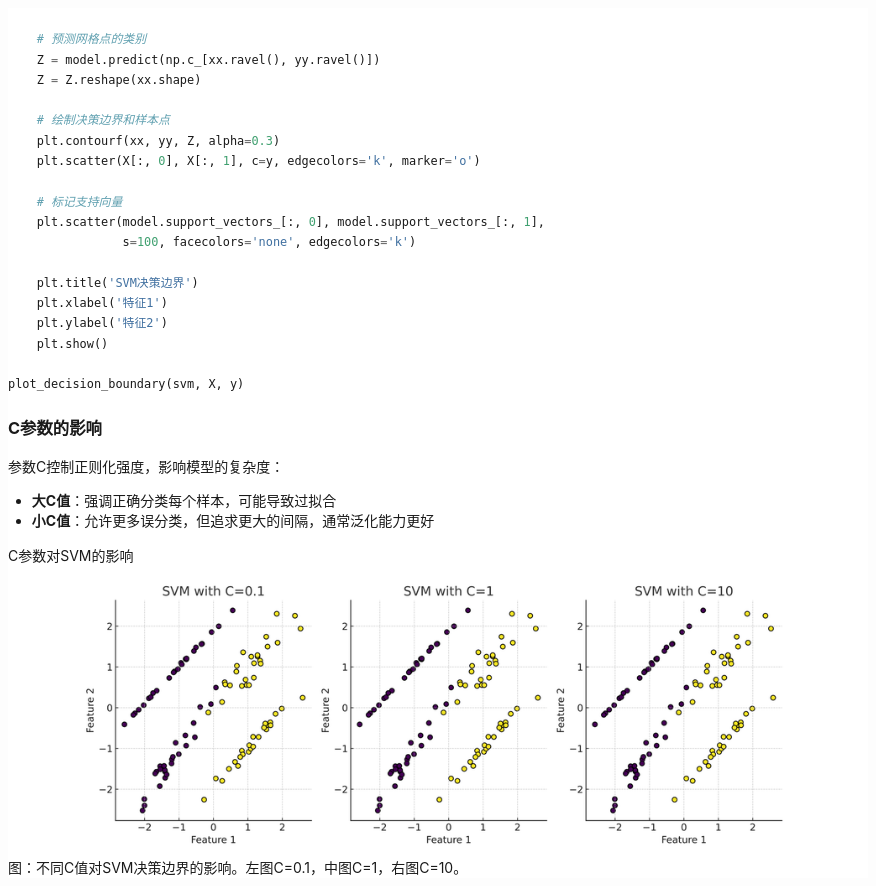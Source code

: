 ```python
    
    # 预测网格点的类别
    Z = model.predict(np.c_[xx.ravel(), yy.ravel()])
    Z = Z.reshape(xx.shape)
    
    # 绘制决策边界和样本点
    plt.contourf(xx, yy, Z, alpha=0.3)
    plt.scatter(X[:, 0], X[:, 1], c=y, edgecolors='k', marker='o')
    
    # 标记支持向量
    plt.scatter(model.support_vectors_[:, 0], model.support_vectors_[:, 1],
                s=100, facecolors='none', edgecolors='k')
    
    plt.title('SVM决策边界')
    plt.xlabel('特征1')
    plt.ylabel('特征2')
    plt.show()

plot_decision_boundary(svm, X, y)
```

  </div>
</div>

### C参数的影响

参数C控制正则化强度，影响模型的复杂度：

- **大C值**：强调正确分类每个样本，可能导致过拟合
- **小C值**：允许更多误分类，但追求更大的间隔，通常泛化能力更好

<div class="visualization-container">
  <div class="visualization-title">C参数对SVM的影响</div>
  <div class="visualization-content">
    <img src="/images/svm_c_parameter.svg" alt="C参数对SVM的影响">
  </div>
  <div class="visualization-caption">
    图：不同C值对SVM决策边界的影响。左图C=0.1，中图C=1，右图C=10。
  </div>
</div>
